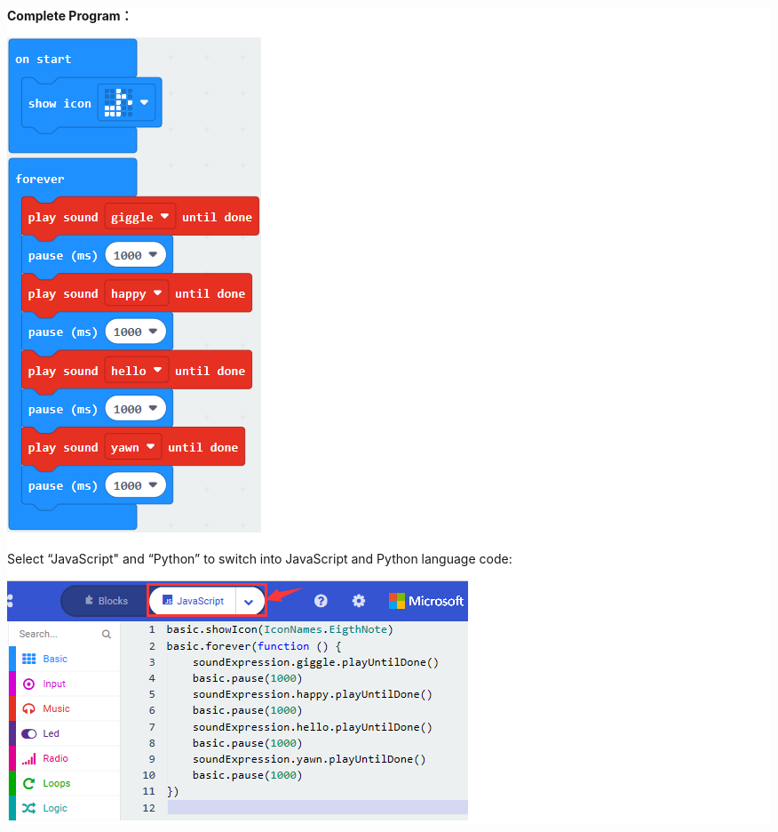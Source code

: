 
**Complete Program：**

![](media/ebd84db5c527208b9fa4c7bfd91c50a5.png)

Select “JavaScript" and “Python” to switch into JavaScript and Python language code:

![](media/984405217312d495104129a784ef76de.png)
